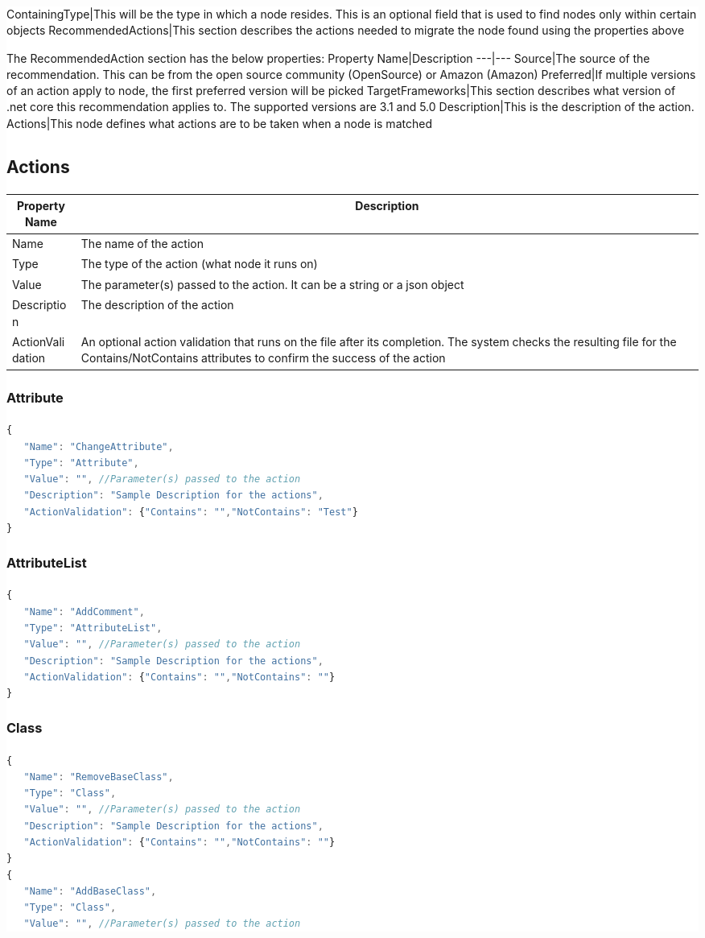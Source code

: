 ContainingType|This will be the type in which a node resides. This is an optional field that is used to find nodes only within certain objects
RecommendedActions|This section describes the actions needed to migrate the node found using the properties above


The RecommendedAction section has the below properties:
Property Name|Description
---|---
Source|The source of the recommendation. This can be from the open source community (OpenSource) or Amazon (Amazon)
Preferred|If multiple versions of an action apply to node, the first preferred version will be picked
TargetFrameworks|This section describes what version of .net core this recommendation applies to. The supported versions are 3.1 and 5.0
Description|This is the description of the action.
Actions|This node defines what actions are to be taken when a node is matched

## Actions
Property Name |	Description
---|---
Name	| The name of the action
Type	|The type of the action (what node it runs on)
Value	| The parameter(s) passed to the action. It can be a string or a json object
Description	| The description of the action
ActionValidation	| An optional action validation that runs on the file after its completion. The system checks the resulting file for the Contains/NotContains attributes to confirm the success of the action



### Attribute
```javascript
{
   "Name": "ChangeAttribute",
   "Type": "Attribute",
   "Value": "", //Parameter(s) passed to the action
   "Description": "Sample Description for the actions",
   "ActionValidation": {"Contains": "","NotContains": "Test"}
}
```
### AttributeList
```javascript
{
   "Name": "AddComment",
   "Type": "AttributeList",
   "Value": "", //Parameter(s) passed to the action
   "Description": "Sample Description for the actions",
   "ActionValidation": {"Contains": "","NotContains": ""}
}
```
### Class
```javascript
{
   "Name": "RemoveBaseClass",
   "Type": "Class",
   "Value": "", //Parameter(s) passed to the action
   "Description": "Sample Description for the actions",
   "ActionValidation": {"Contains": "","NotContains": ""}
}
{
   "Name": "AddBaseClass",
   "Type": "Class",
   "Value": "", //Parameter(s) passed to the action
```
